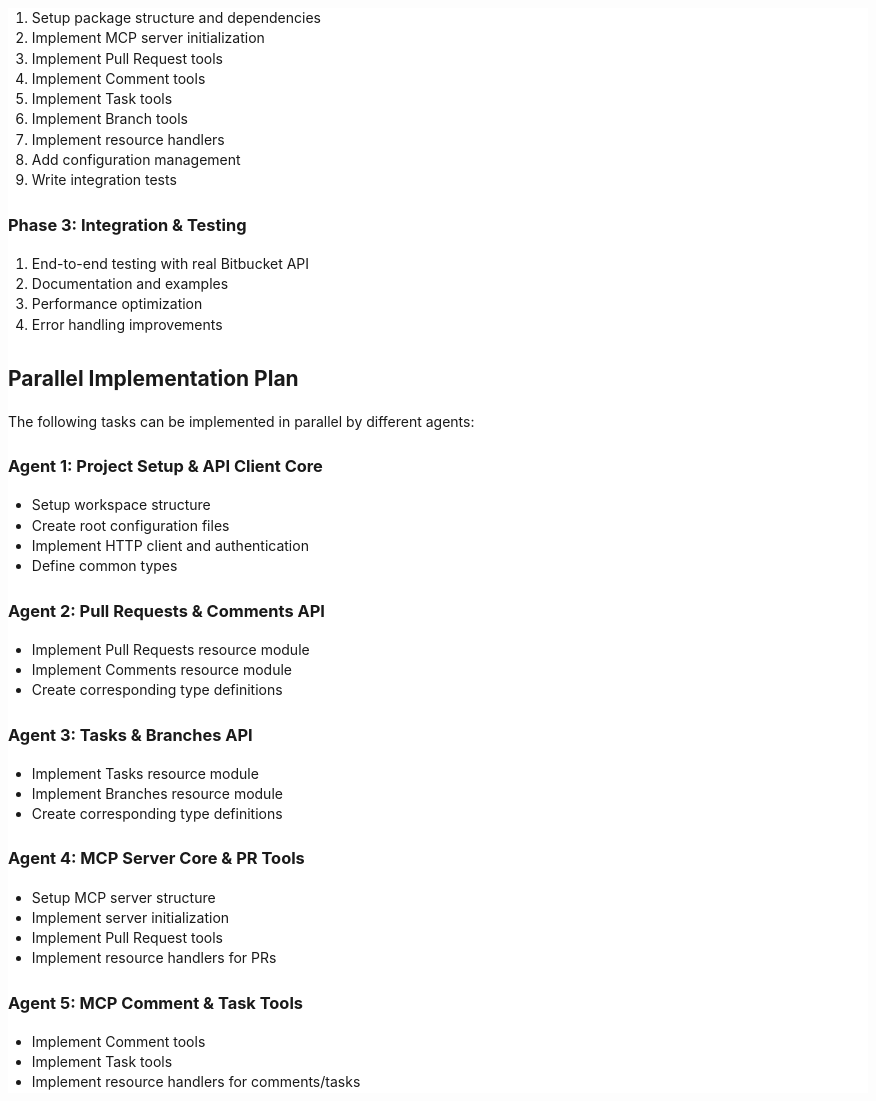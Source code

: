 1. Setup package structure and dependencies
2. Implement MCP server initialization
3. Implement Pull Request tools
4. Implement Comment tools
5. Implement Task tools
6. Implement Branch tools
7. Implement resource handlers
8. Add configuration management
9. Write integration tests

### Phase 3: Integration & Testing

1. End-to-end testing with real Bitbucket API
2. Documentation and examples
3. Performance optimization
4. Error handling improvements

## Parallel Implementation Plan

The following tasks can be implemented in parallel by different agents:

### Agent 1: Project Setup & API Client Core

- Setup workspace structure
- Create root configuration files
- Implement HTTP client and authentication
- Define common types

### Agent 2: Pull Requests & Comments API

- Implement Pull Requests resource module
- Implement Comments resource module
- Create corresponding type definitions

### Agent 3: Tasks & Branches API

- Implement Tasks resource module
- Implement Branches resource module
- Create corresponding type definitions

### Agent 4: MCP Server Core & PR Tools

- Setup MCP server structure
- Implement server initialization
- Implement Pull Request tools
- Implement resource handlers for PRs

### Agent 5: MCP Comment & Task Tools

- Implement Comment tools
- Implement Task tools
- Implement resource handlers for comments/tasks
